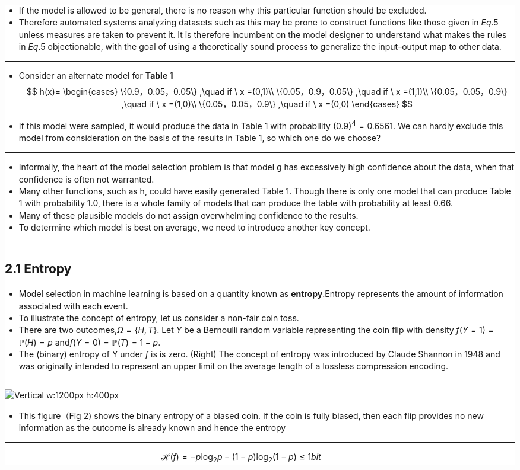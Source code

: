 * If the model is allowed to be general, there is no reason why this particular function should be excluded. 
* Therefore automated systems analyzing datasets such as this may be prone to construct functions like those given in $Eq.5$ unless measures are taken to prevent it. It is therefore incumbent on the model designer to understand what makes the rules in $Eq.5$ objectionable, with the goal of using a theoretically sound process to generalize the input–output map to other data.

---
* Consider an alternate model for **Table 1**
  $$ h(x)=
  \begin{cases}
  \{0.9，0.05，0.05\} ,\quad  if \ x =(0,1)\\
  \{0.05，0.9，0.05\} ,\quad  if \ x =(1,1)\\
  \{0.05，0.05，0.9\} ,\quad  if \ x =(1,0)\\
  \{0.05，0.05，0.9\} ,\quad  if \ x =(0,0)
  \end{cases}
 $$


* If this model were sampled, it would produce the data in Table 1
  with probability $(0.9)^4 = 0.6561$. We can hardly exclude this model from consideration on the basis of the results in Table 1, so which one do we choose?

----
* Informally, the heart of the model selection problem is that model g has excessively high confidence about the data, when that confidence is often not warranted. 
* Many other functions, such as h, could have easily generated Table 1. Though there is only one model that can produce Table 1 with probability 1.0, there is a whole family of models that can produce the table with probability at least 0.66. 
* Many of these plausible models do not assign overwhelming confidence to the results. 
* To determine which model is best on average, we need to introduce another key concept.

---
## 2.1 Entropy

* Model selection in machine learning is based on a quantity known as **entropy**.Entropy represents the amount of information associated with each event. 
* To illustrate the concept of entropy, let us consider a non-fair coin toss. 
* There are two outcomes,$\Omega=\{H,T\}$. Let $Y$ be a Bernoulli random variable representing the coin flip with density $f(Y=1)=\mathbb{P}(H)=p$ and$f(Y=0)=\mathbb{P}(T)=1-p$.
* The (binary) entropy of Y under $f$ is is zero. (Right) The concept of entropy was introduced by Claude Shannon in 1948 and was originally intended to represent an upper limit on the average length of a lossless compression encoding. 

----
   ![Vertical w:1200px h:400px](https://xingqiu-tuchuang-1256524210.cos.ap-shanghai.myqcloud.com/2131/image-20221104192419526.png)
*  This figure（Fig 2) shows the binary entropy of a biased coin. If the coin is fully biased, then each flip provides no new information as the outcome is already known and hence the entropy

----

   $$\mathcal{H}(f)=-p\log_2p-(1-p)\log_2(1-p) \leq 1 {bit} \qquad\qquad\tag{6}$$
